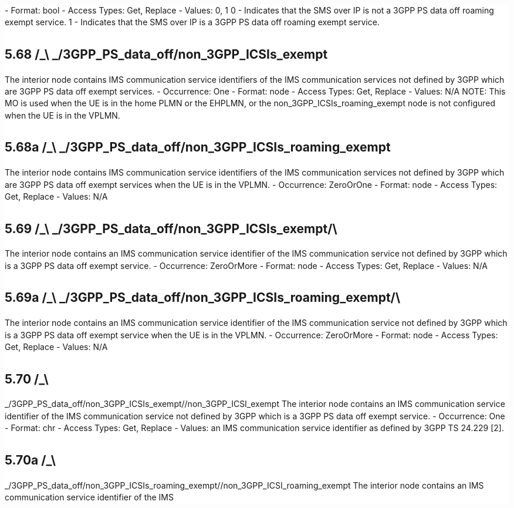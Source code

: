 \- Format: bool
\- Access Types: Get, Replace
\- Values: 0, 1
0 - Indicates that the SMS over IP is not a 3GPP PS data off roaming exempt
service.
1 - Indicates that the SMS over IP is a 3GPP PS data off roaming exempt
service.
## 5.68 /_\ _/3GPP_PS_data_off/non_3GPP_ICSIs_exempt
The interior node contains IMS communication service identifiers of the IMS
communication services not defined by 3GPP which are 3GPP PS data off exempt
services.
\- Occurrence: One
\- Format: node
\- Access Types: Get, Replace
\- Values: N/A
NOTE: This MO is used when the UE is in the home PLMN or the EHPLMN, or the
non_3GPP_ICSIs_roaming_exempt node is not configured when the UE is in the
VPLMN.
## 5.68a /_\ _/3GPP_PS_data_off/non_3GPP_ICSIs_roaming_exempt
The interior node contains IMS communication service identifiers of the IMS
communication services not defined by 3GPP which are 3GPP PS data off exempt
services when the UE is in the VPLMN.
\- Occurrence: ZeroOrOne
\- Format: node
\- Access Types: Get, Replace
\- Values: N/A
## 5.69 /_\ _/3GPP_PS_data_off/non_3GPP_ICSIs_exempt/\
The interior node contains an IMS communication service identifier of the IMS
communication service not defined by 3GPP which is a 3GPP PS data off exempt
service.
\- Occurrence: ZeroOrMore
\- Format: node
\- Access Types: Get, Replace
\- Values: N/A
## 5.69a /_\ _/3GPP_PS_data_off/non_3GPP_ICSIs_roaming_exempt/\
The interior node contains an IMS communication service identifier of the IMS
communication service not defined by 3GPP which is a 3GPP PS data off exempt
service when the UE is in the VPLMN.
\- Occurrence: ZeroOrMore
\- Format: node
\- Access Types: Get, Replace
\- Values: N/A
## 5.70 /_\
_/3GPP_PS_data_off/non_3GPP_ICSIs_exempt/\/non_3GPP_ICSI_exempt
The interior node contains an IMS communication service identifier of the IMS
communication service not defined by 3GPP which is a 3GPP PS data off exempt
service.
\- Occurrence: One
\- Format: chr
\- Access Types: Get, Replace
\- Values: an IMS communication service identifier as defined by 3GPP TS
24.229 [2].
## 5.70a /_\
_/3GPP_PS_data_off/non_3GPP_ICSIs_roaming_exempt/\/non_3GPP_ICSI_roaming_exempt
The interior node contains an IMS communication service identifier of the IMS